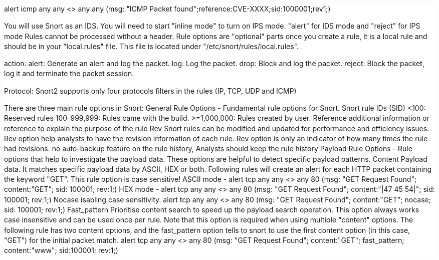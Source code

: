 alert icmp any any <> any any (msg: "ICMP Packet found";reference:CVE-XXXX;sid:1000001;rev1;)

You will use Snort as an IDS. You will need to start "inline mode" to turn on IPS mode.
"alert"  for IDS mode and "reject" for IPS mode
Rules cannot be processed without a header. Rule options are "optional" parts
once you create a rule, it is a local rule and should be in your "local.rules" file. This file is located under "/etc/snort/rules/local.rules".

action:
	alert: Generate an alert and log the packet.
	log: Log the packet.
	drop: Block and log the packet.
	reject: Block the packet, log it and terminate the packet session. 

Protocol:
	Snort2 supports only four protocols filters in the rules (IP, TCP, UDP and ICMP)

There are three main rule options in Snort:
General Rule Options - Fundamental rule options for Snort. 
	Snort rule IDs (SID) 
		<100: Reserved rules
		100-999,999: Rules came with the build.
		>=1,000,000: Rules created by user.
	Reference
		 additional information or reference to explain the purpose of the rule
	Rev
		Snort rules can be modified and updated for performance and efficiency issues. Rev option help analysts to have the revision information of
 	each rule. Rev option is only an indicator of how many times the rule had revisions. no auto-backup feature on the rule history, Analysts should 
	keep the rule history
Payload Rule Options - Rule options that help to investigate the payload data. These options are helpful to detect specific payload patterns.
	Content
		Payload data. It matches specific payload data by ASCII, HEX or both.
		Following rules will create an alert for each HTTP packet containing the keyword "GET". This rule option is case sensitive!
		ASCII mode - alert tcp any any <> any 80  (msg: "GET Request Found"; content:"GET"; sid: 100001; rev:1;)
		HEX mode - alert tcp any any <> any 80  (msg: "GET Request Found"; content:"|47 45 54|"; sid: 100001; rev:1;)
	Nocase
		isabling case sensitivity.
		alert tcp any any <> any 80  (msg: "GET Request Found"; content:"GET"; nocase; sid: 100001; rev:1;)
	Fast_pattern
		Prioritise content search to speed up the payload search operation. This option always works case insensitive and can be used once per rule. Note that this option is required when using multiple "content" options. 
		The following rule has two content options, and the fast_pattern option tells to snort to use the first content option (in this case, "GET") for the initial packet match.
		alert tcp any any <> any 80  (msg: "GET Request Found"; content:"GET"; fast_pattern; content:"www";  sid:100001; rev:1;)
